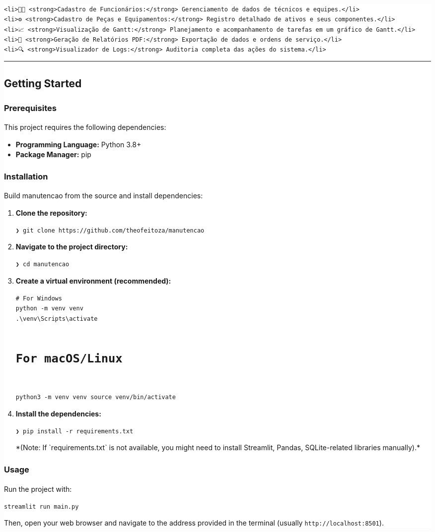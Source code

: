     <li>👨‍🏭 <strong>Cadastro de Funcionários:</strong> Gerenciamento de dados de técnicos e equipes.</li>
    <li>⚙️ <strong>Cadastro de Peças e Equipamentos:</strong> Registro detalhado de ativos e seus componentes.</li>
    <li>📈 <strong>Visualização de Gantt:</strong> Planejamento e acompanhamento de tarefas em um gráfico de Gantt.</li>
    <li>📄 <strong>Geração de Relatórios PDF:</strong> Exportação de dados e ordens de serviço.</li>
    <li>🔍 <strong>Visualizador de Logs:</strong> Auditoria completa das ações do sistema.</li>
</ul>

<hr>
<h2 id="getting-started">Getting Started</h2>
<h3>Prerequisites</h3>
<p>This project requires the following dependencies:</p>
<ul class="list-disc pl-4 my-0">
<li class="my-0"><strong>Programming Language:</strong> Python 3.8+</li>
<li class="my-0"><strong>Package Manager:</strong> pip</li>
</ul>
<h3>Installation</h3>
<p>Build manutencao from the source and install dependencies:</p>
<ol>
<li class="my-0">
<p><strong>Clone the repository:</strong></p>
<pre><code class="language-sh">❯ git clone https://github.com/theofeitoza/manutencao
</code></pre>
</li>
<li class="my-0">
<p><strong>Navigate to the project directory:</strong></p>
<pre><code class="language-sh">❯ cd manutencao
</code></pre>
</li>
<li class="my-0">
<p><strong>Create a virtual environment (recommended):</strong></p>
<pre><code class="language-sh"># For Windows
python -m venv venv
.\venv\Scripts\activate

# For macOS/Linux
python3 -m venv venv
source venv/bin/activate
</code></pre>
</li>
<li class="my-0">
<p><strong>Install the dependencies:</strong></p>
<pre><code class="language-sh">❯ pip install -r requirements.txt
</code></pre>
*(Note: If `requirements.txt` is not available, you might need to install Streamlit, Pandas, SQLite-related libraries manually).*
</li>
</ol>
<h3>Usage</h3>
<p>Run the project with:</p>
<pre><code class="language-sh">streamlit run main.py
</code></pre>
<p>Then, open your web browser and navigate to the address provided in the terminal (usually <code>http://localhost:8501</code>).</p>
